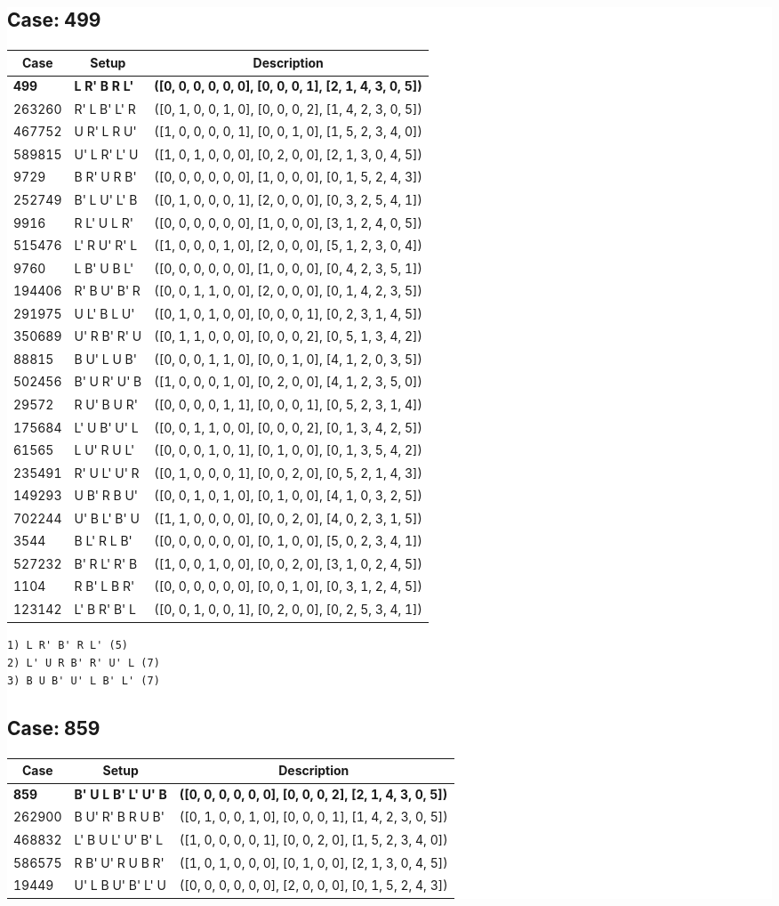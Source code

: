 ## Case: 499
| Case | Setup | Description |
| ---- | ----- | ----------- |
| **499** | **L R' B R L'** | **([0, 0, 0, 0, 0, 0], [0, 0, 0, 1], [2, 1, 4, 3, 0, 5])** |
| 263260 | R' L B' L' R | ([0, 1, 0, 0, 1, 0], [0, 0, 0, 2], [1, 4, 2, 3, 0, 5]) |
| 467752 | U R' L R U' | ([1, 0, 0, 0, 0, 1], [0, 0, 1, 0], [1, 5, 2, 3, 4, 0]) |
| 589815 | U' L R' L' U | ([1, 0, 1, 0, 0, 0], [0, 2, 0, 0], [2, 1, 3, 0, 4, 5]) |
| 9729 | B R' U R B' | ([0, 0, 0, 0, 0, 0], [1, 0, 0, 0], [0, 1, 5, 2, 4, 3]) |
| 252749 | B' L U' L' B | ([0, 1, 0, 0, 0, 1], [2, 0, 0, 0], [0, 3, 2, 5, 4, 1]) |
| 9916 | R L' U L R' | ([0, 0, 0, 0, 0, 0], [1, 0, 0, 0], [3, 1, 2, 4, 0, 5]) |
| 515476 | L' R U' R' L | ([1, 0, 0, 0, 1, 0], [2, 0, 0, 0], [5, 1, 2, 3, 0, 4]) |
| 9760 | L B' U B L' | ([0, 0, 0, 0, 0, 0], [1, 0, 0, 0], [0, 4, 2, 3, 5, 1]) |
| 194406 | R' B U' B' R | ([0, 0, 1, 1, 0, 0], [2, 0, 0, 0], [0, 1, 4, 2, 3, 5]) |
| 291975 | U L' B L U' | ([0, 1, 0, 1, 0, 0], [0, 0, 0, 1], [0, 2, 3, 1, 4, 5]) |
| 350689 | U' R B' R' U | ([0, 1, 1, 0, 0, 0], [0, 0, 0, 2], [0, 5, 1, 3, 4, 2]) |
| 88815 | B U' L U B' | ([0, 0, 0, 1, 1, 0], [0, 0, 1, 0], [4, 1, 2, 0, 3, 5]) |
| 502456 | B' U R' U' B | ([1, 0, 0, 0, 1, 0], [0, 2, 0, 0], [4, 1, 2, 3, 5, 0]) |
| 29572 | R U' B U R' | ([0, 0, 0, 0, 1, 1], [0, 0, 0, 1], [0, 5, 2, 3, 1, 4]) |
| 175684 | L' U B' U' L | ([0, 0, 1, 1, 0, 0], [0, 0, 0, 2], [0, 1, 3, 4, 2, 5]) |
| 61565 | L U' R U L' | ([0, 0, 0, 1, 0, 1], [0, 1, 0, 0], [0, 1, 3, 5, 4, 2]) |
| 235491 | R' U L' U' R | ([0, 1, 0, 0, 0, 1], [0, 0, 2, 0], [0, 5, 2, 1, 4, 3]) |
| 149293 | U B' R B U' | ([0, 0, 1, 0, 1, 0], [0, 1, 0, 0], [4, 1, 0, 3, 2, 5]) |
| 702244 | U' B L' B' U | ([1, 1, 0, 0, 0, 0], [0, 0, 2, 0], [4, 0, 2, 3, 1, 5]) |
| 3544 | B L' R L B' | ([0, 0, 0, 0, 0, 0], [0, 1, 0, 0], [5, 0, 2, 3, 4, 1]) |
| 527232 | B' R L' R' B | ([1, 0, 0, 1, 0, 0], [0, 0, 2, 0], [3, 1, 0, 2, 4, 5]) |
| 1104 | R B' L B R' | ([0, 0, 0, 0, 0, 0], [0, 0, 1, 0], [0, 3, 1, 2, 4, 5]) |
| 123142 | L' B R' B' L | ([0, 0, 1, 0, 0, 1], [0, 2, 0, 0], [0, 2, 5, 3, 4, 1]) |


```
1) L R' B' R L' (5)
2) L' U R B' R' U' L (7)
3) B U B' U' L B' L' (7)
```
## Case: 859
| Case | Setup | Description |
| ---- | ----- | ----------- |
| **859** | **B' U L B' L' U' B** | **([0, 0, 0, 0, 0, 0], [0, 0, 0, 2], [2, 1, 4, 3, 0, 5])** |
| 262900 | B U' R' B R U B' | ([0, 1, 0, 0, 1, 0], [0, 0, 0, 1], [1, 4, 2, 3, 0, 5]) |
| 468832 | L' B U L' U' B' L | ([1, 0, 0, 0, 0, 1], [0, 0, 2, 0], [1, 5, 2, 3, 4, 0]) |
| 586575 | R B' U' R U B R' | ([1, 0, 1, 0, 0, 0], [0, 1, 0, 0], [2, 1, 3, 0, 4, 5]) |
| 19449 | U' L B U' B' L' U | ([0, 0, 0, 0, 0, 0], [2, 0, 0, 0], [0, 1, 5, 2, 4, 3]) |